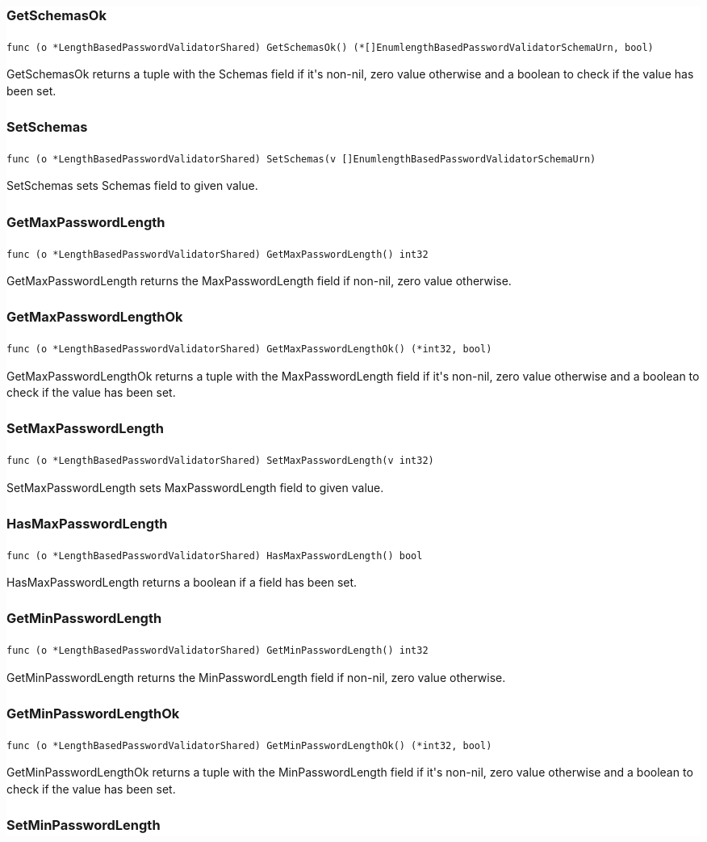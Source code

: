 ### GetSchemasOk

`func (o *LengthBasedPasswordValidatorShared) GetSchemasOk() (*[]EnumlengthBasedPasswordValidatorSchemaUrn, bool)`

GetSchemasOk returns a tuple with the Schemas field if it's non-nil, zero value otherwise
and a boolean to check if the value has been set.

### SetSchemas

`func (o *LengthBasedPasswordValidatorShared) SetSchemas(v []EnumlengthBasedPasswordValidatorSchemaUrn)`

SetSchemas sets Schemas field to given value.


### GetMaxPasswordLength

`func (o *LengthBasedPasswordValidatorShared) GetMaxPasswordLength() int32`

GetMaxPasswordLength returns the MaxPasswordLength field if non-nil, zero value otherwise.

### GetMaxPasswordLengthOk

`func (o *LengthBasedPasswordValidatorShared) GetMaxPasswordLengthOk() (*int32, bool)`

GetMaxPasswordLengthOk returns a tuple with the MaxPasswordLength field if it's non-nil, zero value otherwise
and a boolean to check if the value has been set.

### SetMaxPasswordLength

`func (o *LengthBasedPasswordValidatorShared) SetMaxPasswordLength(v int32)`

SetMaxPasswordLength sets MaxPasswordLength field to given value.

### HasMaxPasswordLength

`func (o *LengthBasedPasswordValidatorShared) HasMaxPasswordLength() bool`

HasMaxPasswordLength returns a boolean if a field has been set.

### GetMinPasswordLength

`func (o *LengthBasedPasswordValidatorShared) GetMinPasswordLength() int32`

GetMinPasswordLength returns the MinPasswordLength field if non-nil, zero value otherwise.

### GetMinPasswordLengthOk

`func (o *LengthBasedPasswordValidatorShared) GetMinPasswordLengthOk() (*int32, bool)`

GetMinPasswordLengthOk returns a tuple with the MinPasswordLength field if it's non-nil, zero value otherwise
and a boolean to check if the value has been set.

### SetMinPasswordLength
